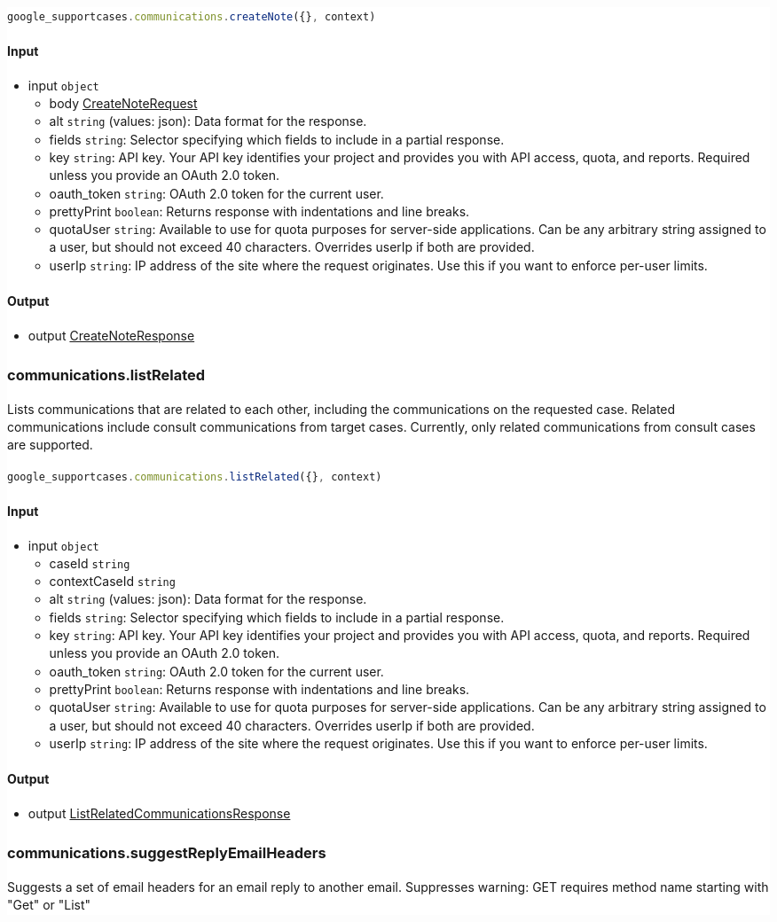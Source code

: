 
```js
google_supportcases.communications.createNote({}, context)
```

#### Input
* input `object`
  * body [CreateNoteRequest](#createnoterequest)
  * alt `string` (values: json): Data format for the response.
  * fields `string`: Selector specifying which fields to include in a partial response.
  * key `string`: API key. Your API key identifies your project and provides you with API access, quota, and reports. Required unless you provide an OAuth 2.0 token.
  * oauth_token `string`: OAuth 2.0 token for the current user.
  * prettyPrint `boolean`: Returns response with indentations and line breaks.
  * quotaUser `string`: Available to use for quota purposes for server-side applications. Can be any arbitrary string assigned to a user, but should not exceed 40 characters. Overrides userIp if both are provided.
  * userIp `string`: IP address of the site where the request originates. Use this if you want to enforce per-user limits.

#### Output
* output [CreateNoteResponse](#createnoteresponse)

### communications.listRelated
Lists communications that are related to each other, including the communications on the requested case. Related communications include consult communications from target cases. Currently, only related communications from consult cases are supported.


```js
google_supportcases.communications.listRelated({}, context)
```

#### Input
* input `object`
  * caseId `string`
  * contextCaseId `string`
  * alt `string` (values: json): Data format for the response.
  * fields `string`: Selector specifying which fields to include in a partial response.
  * key `string`: API key. Your API key identifies your project and provides you with API access, quota, and reports. Required unless you provide an OAuth 2.0 token.
  * oauth_token `string`: OAuth 2.0 token for the current user.
  * prettyPrint `boolean`: Returns response with indentations and line breaks.
  * quotaUser `string`: Available to use for quota purposes for server-side applications. Can be any arbitrary string assigned to a user, but should not exceed 40 characters. Overrides userIp if both are provided.
  * userIp `string`: IP address of the site where the request originates. Use this if you want to enforce per-user limits.

#### Output
* output [ListRelatedCommunicationsResponse](#listrelatedcommunicationsresponse)

### communications.suggestReplyEmailHeaders
Suggests a set of email headers for an email reply to another email. Suppresses warning: GET requires method name starting with "Get" or "List"
